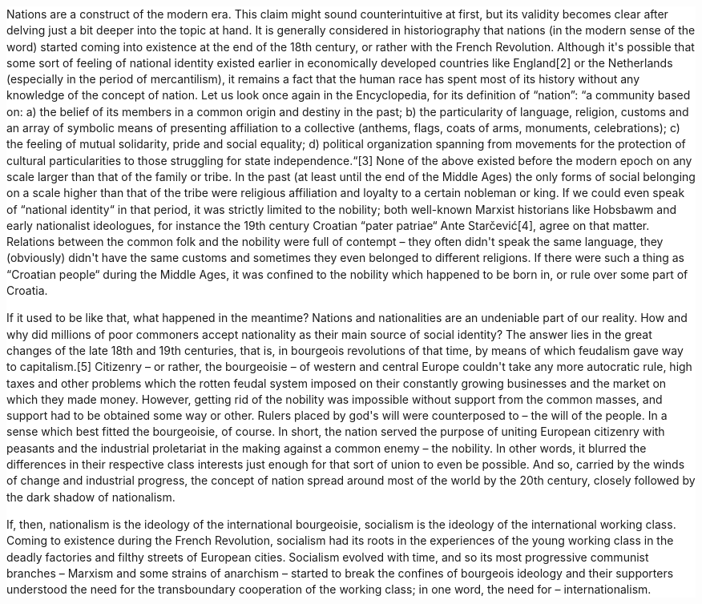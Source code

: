 Nations are a construct of the modern era. This claim might sound counterintuitive at first, but its validity becomes clear after delving just a bit deeper into the topic at hand. It is generally considered in historiography that nations (in the modern sense of the word) started coming into existence at the end of the 18th century, or rather with the French Revolution. Although it's possible that some sort of feeling of national identity existed earlier in economically developed countries like England[2] or the Netherlands (especially in the period of mercantilism), it remains a fact that the human race has spent most of its history without any knowledge of the concept of nation. Let us look once again in the Encyclopedia, for its definition of “nation”: “a community based on: a) the belief of its members in a common origin and destiny in the past; b) the particularity of language, religion, customs and an array of symbolic means of presenting affiliation to a collective (anthems, flags, coats of arms, monuments, celebrations); c) the feeling of mutual solidarity, pride and social equality; d) political organization spanning from movements for the protection of cultural particularities to those struggling for state independence.“[3] None of the above existed before the modern epoch on any scale larger than that of the family or tribe. In the past (at least until the end of the Middle Ages) the only forms of social belonging on a scale higher than that of the tribe were religious affiliation and loyalty to a certain nobleman or king. If we could even speak of “national identity“ in that period, it was strictly limited to the nobility; both well-known Marxist historians like Hobsbawm and early nationalist ideologues, for instance the 19th century Croatian “pater patriae“ Ante Starčević[4], agree on that matter. Relations between the common folk and the nobility were full of contempt – they often didn't speak the same language, they (obviously) didn't have the same customs and sometimes they even belonged to different religions. If there were such a thing as “Croatian people“ during the Middle Ages, it was confined to the nobility which happened to be born in, or rule over some part of Croatia.




If it used to be like that, what happened in the meantime? Nations and nationalities are an undeniable part of our reality. How and why did millions of poor commoners accept nationality as their main source of social identity? The answer lies in the great changes of the late 18th and 19th centuries, that is, in bourgeois revolutions of that time, by means of which feudalism gave way to capitalism.[5] Citizenry – or rather, the bourgeoisie – of western and central Europe couldn't take any more autocratic rule, high taxes and other problems which the rotten feudal system imposed on their constantly growing businesses and the market on which they made money. However, getting rid of the nobility was impossible without support from the common masses, and support had to be obtained some way or other. Rulers placed by god's will were counterposed to – the will of the people. In a sense which best fitted the bourgeoisie, of course. In short, the nation served the purpose of uniting European citizenry with peasants and the industrial proletariat in the making against a common enemy – the nobility. In other words, it blurred the differences in their respective class interests just enough for that sort of union to even be possible. And so, carried by the winds of change and industrial progress, the concept of nation spread around most of the world by the 20th century, closely followed by the dark shadow of nationalism.




If, then, nationalism is the ideology of the international bourgeoisie, socialism is the ideology of the international working class. Coming to existence during the French Revolution, socialism had its roots in the experiences of the young working class in the deadly factories and filthy streets of European cities. Socialism evolved with time, and so its most progressive communist branches – Marxism and some strains of anarchism – started to break the confines of bourgeois ideology and their supporters understood the need for the transboundary cooperation of the working class; in one word, the need for – internationalism.


